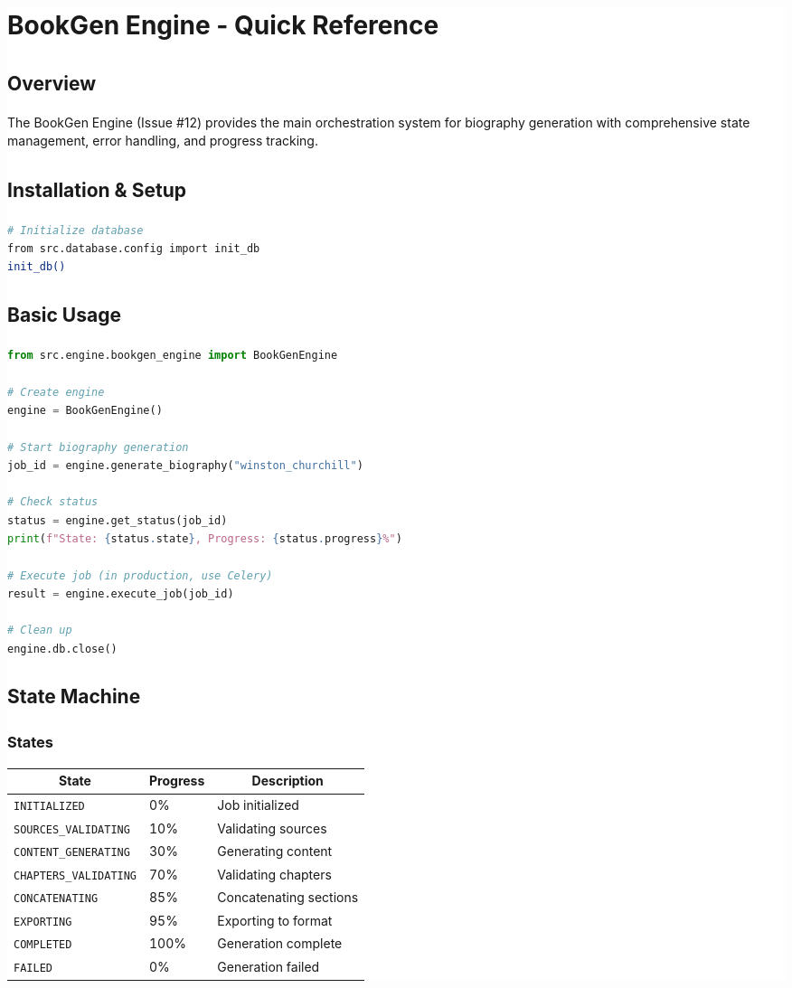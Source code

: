 # BookGen Engine - Quick Reference

## Overview
The BookGen Engine (Issue #12) provides the main orchestration system for biography generation with comprehensive state management, error handling, and progress tracking.

## Installation & Setup

```bash
# Initialize database
from src.database.config import init_db
init_db()
```

## Basic Usage

```python
from src.engine.bookgen_engine import BookGenEngine

# Create engine
engine = BookGenEngine()

# Start biography generation
job_id = engine.generate_biography("winston_churchill")

# Check status
status = engine.get_status(job_id)
print(f"State: {status.state}, Progress: {status.progress}%")

# Execute job (in production, use Celery)
result = engine.execute_job(job_id)

# Clean up
engine.db.close()
```

## State Machine

### States
| State | Progress | Description |
|-------|----------|-------------|
| `INITIALIZED` | 0% | Job initialized |
| `SOURCES_VALIDATING` | 10% | Validating sources |
| `CONTENT_GENERATING` | 30% | Generating content |
| `CHAPTERS_VALIDATING` | 70% | Validating chapters |
| `CONCATENATING` | 85% | Concatenating sections |
| `EXPORTING` | 95% | Exporting to format |
| `COMPLETED` | 100% | Generation complete |
| `FAILED` | 0% | Generation failed |
